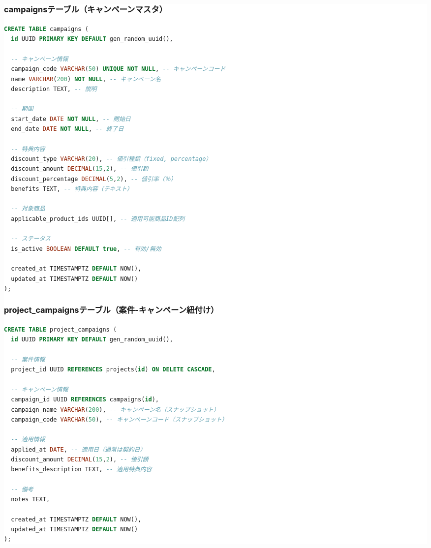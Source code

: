 ### campaignsテーブル（キャンペーンマスタ）
```sql
CREATE TABLE campaigns (
  id UUID PRIMARY KEY DEFAULT gen_random_uuid(),

  -- キャンペーン情報
  campaign_code VARCHAR(50) UNIQUE NOT NULL, -- キャンペーンコード
  name VARCHAR(200) NOT NULL, -- キャンペーン名
  description TEXT, -- 説明

  -- 期間
  start_date DATE NOT NULL, -- 開始日
  end_date DATE NOT NULL, -- 終了日

  -- 特典内容
  discount_type VARCHAR(20), -- 値引種類（fixed, percentage）
  discount_amount DECIMAL(15,2), -- 値引額
  discount_percentage DECIMAL(5,2), -- 値引率（％）
  benefits TEXT, -- 特典内容（テキスト）

  -- 対象商品
  applicable_product_ids UUID[], -- 適用可能商品ID配列

  -- ステータス
  is_active BOOLEAN DEFAULT true, -- 有効/無効

  created_at TIMESTAMPTZ DEFAULT NOW(),
  updated_at TIMESTAMPTZ DEFAULT NOW()
);
```

### project_campaignsテーブル（案件-キャンペーン紐付け）
```sql
CREATE TABLE project_campaigns (
  id UUID PRIMARY KEY DEFAULT gen_random_uuid(),

  -- 案件情報
  project_id UUID REFERENCES projects(id) ON DELETE CASCADE,

  -- キャンペーン情報
  campaign_id UUID REFERENCES campaigns(id),
  campaign_name VARCHAR(200), -- キャンペーン名（スナップショット）
  campaign_code VARCHAR(50), -- キャンペーンコード（スナップショット）

  -- 適用情報
  applied_at DATE, -- 適用日（通常は契約日）
  discount_amount DECIMAL(15,2), -- 値引額
  benefits_description TEXT, -- 適用特典内容

  -- 備考
  notes TEXT,

  created_at TIMESTAMPTZ DEFAULT NOW(),
  updated_at TIMESTAMPTZ DEFAULT NOW()
);
```
